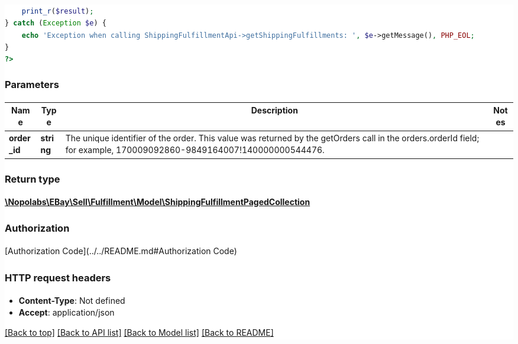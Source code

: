 ```php
    print_r($result);
} catch (Exception $e) {
    echo 'Exception when calling ShippingFulfillmentApi->getShippingFulfillments: ', $e->getMessage(), PHP_EOL;
}
?>
```

### Parameters

Name | Type | Description  | Notes
------------- | ------------- | ------------- | -------------
 **order_id** | **string**| The unique identifier of the order. This value was returned by the getOrders call in the orders.orderId field; for example, 170009092860-9849164007!140000000544476. |

### Return type

[**\Nopolabs\EBay\Sell\Fulfillment\Model\ShippingFulfillmentPagedCollection**](../Model/ShippingFulfillmentPagedCollection.md)

### Authorization

[Authorization Code](../../README.md#Authorization Code)

### HTTP request headers

 - **Content-Type**: Not defined
 - **Accept**: application/json

[[Back to top]](#) [[Back to API list]](../../README.md#documentation-for-api-endpoints) [[Back to Model list]](../../README.md#documentation-for-models) [[Back to README]](../../README.md)


